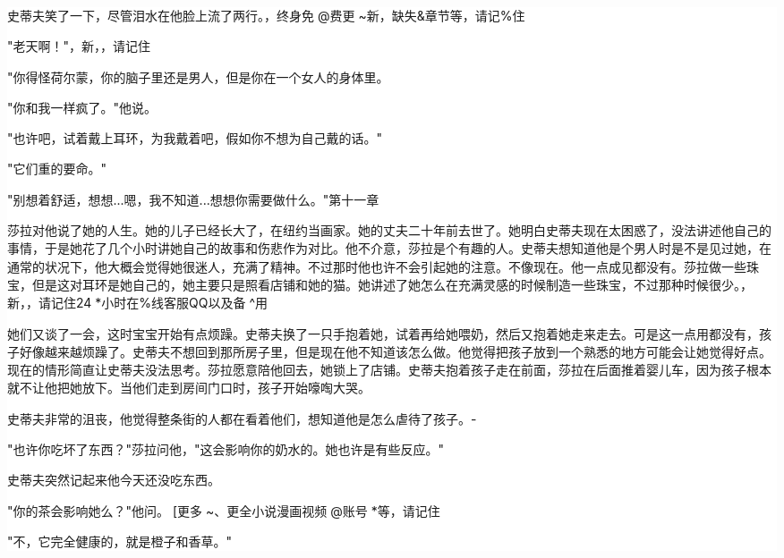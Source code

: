 


史蒂夫笑了一下，尽管泪水在他脸上流了两行。，终身免 @费更 ~新，缺失&章节等，请记%住





"老天啊！"，新，，请记住





"你得怪荷尔蒙，你的脑子里还是男人，但是你在一个女人的身体里。



"你和我一样疯了。"他说。



"也许吧，试着戴上耳环，为我戴着吧，假如你不想为自己戴的话。"





"它们重的要命。"





"别想着舒适，想想...嗯，我不知道...想想你需要做什么。"第十一章





莎拉对他说了她的人生。她的儿子已经长大了，在纽约当画家。她的丈夫二十年前去世了。她明白史蒂夫现在太困惑了，没法讲述他自己的事情，于是她花了几个小时讲她自己的故事和伤悲作为对比。他不介意，莎拉是个有趣的人。史蒂夫想知道他是个男人时是不是见过她，在通常的状况下，他大概会觉得她很迷人，充满了精神。不过那时他也许不会引起她的注意。不像现在。他一点成见都没有。莎拉做一些珠宝，但是这对耳环是她自己的，她主要只是照看店铺和她的猫。她讲述了她怎么在充满灵感的时候制造一些珠宝，不过那种时候很少。，新，，请记住24 *小时在%线客服QQ以及备 ^用





她们又谈了一会，这时宝宝开始有点烦躁。史蒂夫换了一只手抱着她，试着再给她喂奶，然后又抱着她走来走去。可是这一点用都没有，孩子好像越来越烦躁了。史蒂夫不想回到那所房子里，但是现在他不知道该怎么做。他觉得把孩子放到一个熟悉的地方可能会让她觉得好点。现在的情形简直让史蒂夫没法思考。莎拉愿意陪他回去，她锁上了店铺。史蒂夫抱着孩子走在前面，莎拉在后面推着婴儿车，因为孩子根本就不让他把她放下。当他们走到房间门口时，孩子开始嚎啕大哭。



史蒂夫非常的沮丧，他觉得整条街的人都在看着他们，想知道他是怎么虐待了孩子。-





"也许你吃坏了东西？"莎拉问他，"这会影响你的奶水的。她也许是有些反应。"



史蒂夫突然记起来他今天还没吃东西。





"你的茶会影响她么？"他问。 [更多 ~、更全小说漫画视频 @账号 *等，请记住





"不，它完全健康的，就是橙子和香草。"

